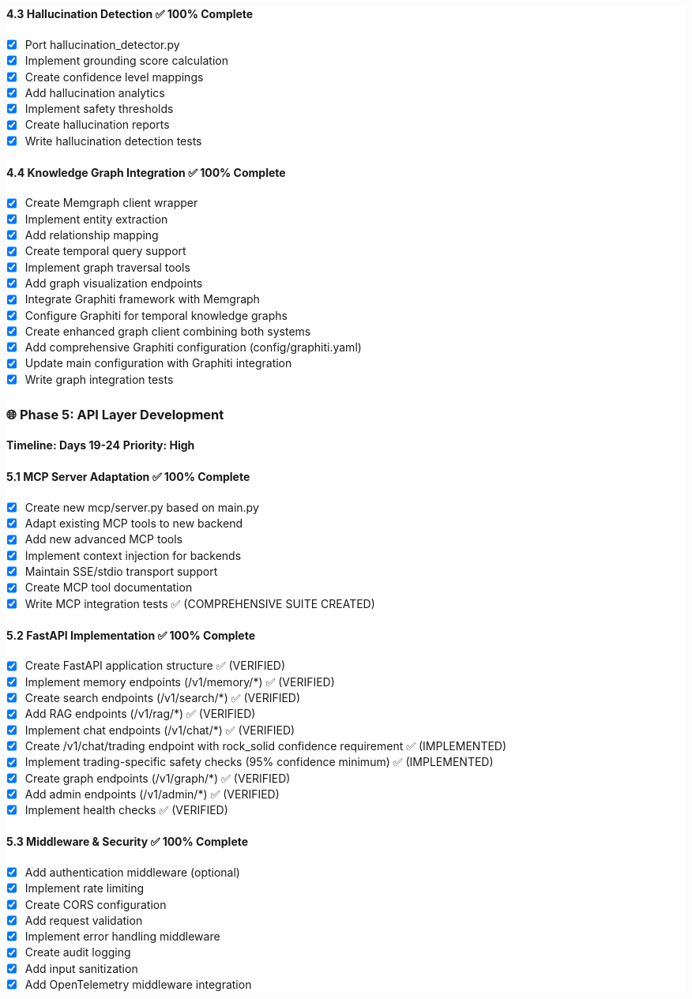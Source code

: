 #### 4.3 Hallucination Detection ✅ **100% Complete**
- [x] Port hallucination_detector.py
- [x] Implement grounding score calculation
- [x] Create confidence level mappings
- [x] Add hallucination analytics
- [x] Implement safety thresholds
- [x] Create hallucination reports
- [x] Write hallucination detection tests

#### 4.4 Knowledge Graph Integration ✅ **100% Complete**
- [x] Create Memgraph client wrapper
- [x] Implement entity extraction
- [x] Add relationship mapping
- [x] Create temporal query support
- [x] Implement graph traversal tools
- [x] Add graph visualization endpoints
- [x] Integrate Graphiti framework with Memgraph
- [x] Configure Graphiti for temporal knowledge graphs
- [x] Create enhanced graph client combining both systems
- [x] Add comprehensive Graphiti configuration (config/graphiti.yaml)
- [x] Update main configuration with Graphiti integration
- [x] Write graph integration tests

### 🌐 Phase 5: API Layer Development
**Timeline: Days 19-24**
**Priority: High**

#### 5.1 MCP Server Adaptation ✅ **100% Complete**
- [x] Create new mcp/server.py based on main.py
- [x] Adapt existing MCP tools to new backend
- [x] Add new advanced MCP tools
- [x] Implement context injection for backends
- [x] Maintain SSE/stdio transport support
- [x] Create MCP tool documentation
- [x] Write MCP integration tests ✅ (COMPREHENSIVE SUITE CREATED)

#### 5.2 FastAPI Implementation ✅ **100% Complete**
- [x] Create FastAPI application structure ✅ (VERIFIED)
- [x] Implement memory endpoints (/v1/memory/*) ✅ (VERIFIED)
- [x] Create search endpoints (/v1/search/*) ✅ (VERIFIED)
- [x] Add RAG endpoints (/v1/rag/*) ✅ (VERIFIED)
- [x] Implement chat endpoints (/v1/chat/*) ✅ (VERIFIED)
- [x] Create /v1/chat/trading endpoint with rock_solid confidence requirement ✅ (IMPLEMENTED)
- [x] Implement trading-specific safety checks (95% confidence minimum) ✅ (IMPLEMENTED)
- [x] Create graph endpoints (/v1/graph/*) ✅ (VERIFIED)
- [x] Add admin endpoints (/v1/admin/*) ✅ (VERIFIED)
- [x] Implement health checks ✅ (VERIFIED)

#### 5.3 Middleware & Security ✅ **100% Complete**
- [x] Add authentication middleware (optional)
- [x] Implement rate limiting
- [x] Create CORS configuration
- [x] Add request validation
- [x] Implement error handling middleware
- [x] Create audit logging
- [x] Add input sanitization
- [x] Add OpenTelemetry middleware integration
